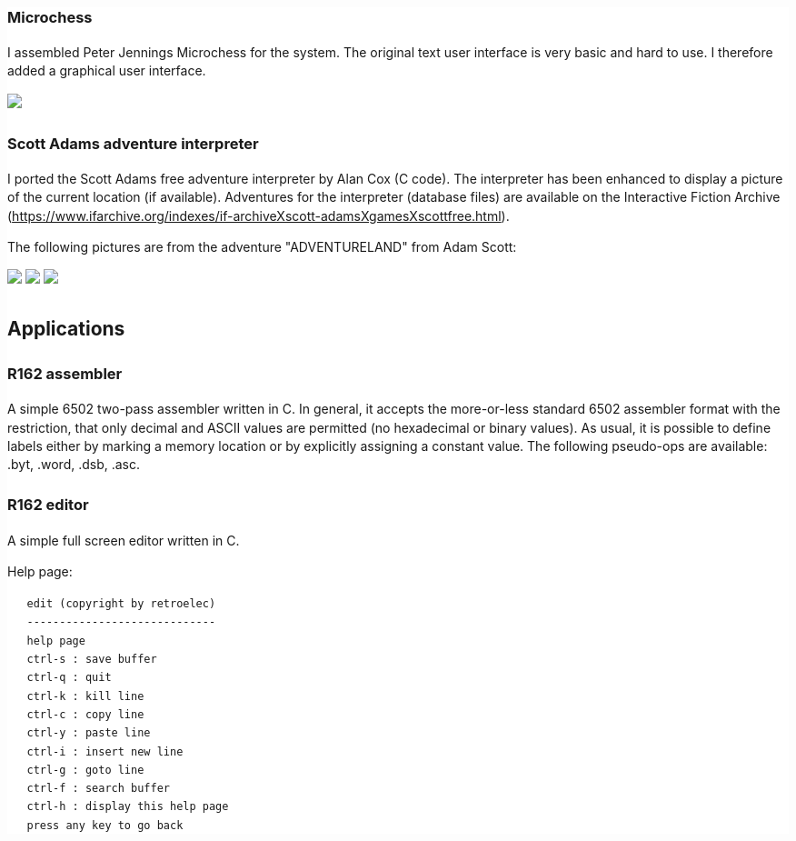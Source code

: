 ### Microchess

I assembled Peter Jennings Microchess for the system.
The original text user interface is very basic and hard to use. I therefore added a graphical user interface.

<p float="left">
  <img src="images/chess.png" width="48%" />
</p>

### Scott Adams adventure interpreter

I ported the Scott Adams free adventure interpreter by Alan Cox (C code). The interpreter has been enhanced to display a picture of the current location (if available). Adventures for the interpreter (database files) are available on the Interactive Fiction Archive
(https://www.ifarchive.org/indexes/if-archiveXscott-adamsXgamesXscottfree.html).

The following pictures are from the adventure "ADVENTURELAND" from Adam Scott:

<p float="left">
  <img src="images/advland1.png" width="32%" />
  <img src="images/advland2.png" width="32%" />
  <img src="images/advland3.png" width="32%" />
</p>

## Applications

### R162 assembler

A simple 6502 two-pass assembler written in C. In general, it accepts the more-or-less standard 6502 assembler format with the restriction, that only decimal and ASCII values are permitted (no hexadecimal or binary values). As usual, it is possible to define labels either by marking a memory location or by explicitly assigning a constant value. The following pseudo-ops are available: .byt, .word, .dsb, .asc.

### R162 editor

A simple full screen editor written in C.

Help page:
```
   edit (copyright by retroelec)
   -----------------------------
   help page
   ctrl-s : save buffer
   ctrl-q : quit
   ctrl-k : kill line
   ctrl-c : copy line
   ctrl-y : paste line
   ctrl-i : insert new line
   ctrl-g : goto line
   ctrl-f : search buffer
   ctrl-h : display this help page
   press any key to go back
```
